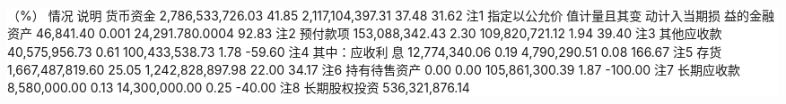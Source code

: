 （%）
情况
说明
货币资金
2,786,533,726.03
41.85
2,117,104,397.31
37.48
31.62
注1
指定以公允价
值计量且其变
动计入当期损
益的金融资产
46,841.40
0.001
24,291.780.0004
92.83
注2
预付款项
153,088,342.43
2.30
109,820,721.12
1.94
39.40
注3
其他应收款
40,575,956.73
0.61
100,433,538.73
1.78
-59.60
注4
其中：应收利
息
12,774,340.06
0.19
4,790,290.51
0.08
166.67
注5
存货
1,667,487,819.60
25.05
1,242,828,897.98
22.00
34.17
注6
持有待售资产
0.00
0.00
105,861,300.39
1.87
-100.00
注7
长期应收款
8,580,000.00
0.13
14,300,000.00
0.25
-40.00
注8
长期股权投资
536,321,876.14